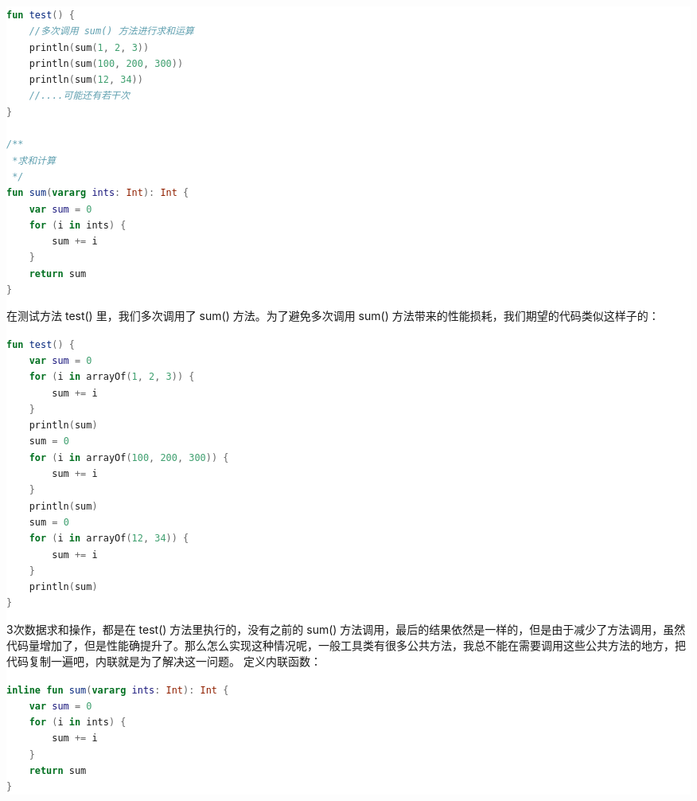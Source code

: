 

```kotlin
fun test() {
    //多次调用 sum() 方法进行求和运算
    println(sum(1, 2, 3))
    println(sum(100, 200, 300))
    println(sum(12, 34))
    //....可能还有若干次
}

/**
 *求和计算
 */
fun sum(vararg ints: Int): Int {
    var sum = 0
    for (i in ints) {
        sum += i
    }
    return sum
}
```

在测试方法 test() 里，我们多次调用了 sum() 方法。为了避免多次调用 sum() 方法带来的性能损耗，我们期望的代码类似这样子的：



```kotlin
fun test() {
    var sum = 0
    for (i in arrayOf(1, 2, 3)) {
        sum += i
    }
    println(sum)
    sum = 0
    for (i in arrayOf(100, 200, 300)) {
        sum += i
    }
    println(sum)
    sum = 0
    for (i in arrayOf(12, 34)) {
        sum += i
    }
    println(sum)
}
```

3次数据求和操作，都是在 test() 方法里执行的，没有之前的 sum() 方法调用，最后的结果依然是一样的，但是由于减少了方法调用，虽然代码量增加了，但是性能确提升了。那么怎么实现这种情况呢，一般工具类有很多公共方法，我总不能在需要调用这些公共方法的地方，把代码复制一遍吧，内联就是为了解决这一问题。
 定义内联函数：



```kotlin
inline fun sum(vararg ints: Int): Int {
    var sum = 0
    for (i in ints) {
        sum += i
    }
    return sum
}
```
